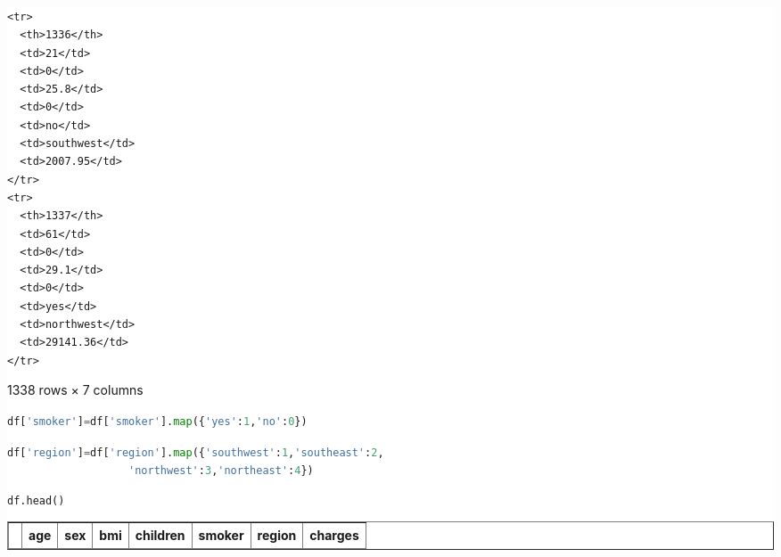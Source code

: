     <tr>
      <th>1336</th>
      <td>21</td>
      <td>0</td>
      <td>25.8</td>
      <td>0</td>
      <td>no</td>
      <td>southwest</td>
      <td>2007.95</td>
    </tr>
    <tr>
      <th>1337</th>
      <td>61</td>
      <td>0</td>
      <td>29.1</td>
      <td>0</td>
      <td>yes</td>
      <td>northwest</td>
      <td>29141.36</td>
    </tr>
  </tbody>
</table>
<p>1338 rows × 7 columns</p>
</div>




```python
df['smoker']=df['smoker'].map({'yes':1,'no':0})
```


```python
df['region']=df['region'].map({'southwest':1,'southeast':2,
                   'northwest':3,'northeast':4})
```


```python
df.head()
```




<div>
<style scoped>
    .dataframe tbody tr th:only-of-type {
        vertical-align: middle;
    }

    .dataframe tbody tr th {
        vertical-align: top;
    }

    .dataframe thead th {
        text-align: right;
    }
</style>
<table border="1" class="dataframe">
  <thead>
    <tr style="text-align: right;">
      <th></th>
      <th>age</th>
      <th>sex</th>
      <th>bmi</th>
      <th>children</th>
      <th>smoker</th>
      <th>region</th>
      <th>charges</th>